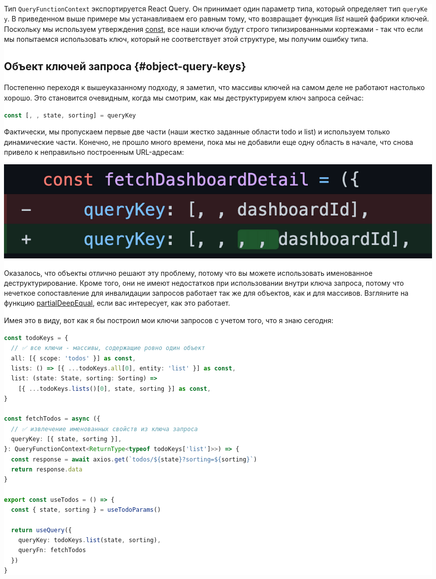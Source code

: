 Тип `QueryFunctionContext` экспортируется React Query. Он принимает один параметр типа, который определяет тип `queryKey`. В приведенном выше примере мы устанавливаем его равным тому, что возвращает функция *list* нашей фабрики ключей. Поскольку мы используем утверждения [const](https://tkdodo.eu/blog/the-power-of-const-assertions), все наши ключи будут строго типизированными кортежами - так что если мы попытаемся использовать ключ, который не соответствует этой структуре, мы получим ошибку типа.

## Объект ключей запроса {#object-query-keys}

Постепенно переходя к вышеуказанному подходу, я заметил, что массивы ключей на самом деле не работают настолько хорошо. Это становится очевидным, когда мы смотрим, как мы деструктурируем ключ запроса сейчас:

```ts title="weird-destruct"
const [, , state, sorting] = queryKey
```

Фактически, мы пропускаем первые две части (наши жестко заданные области todo и list) и используем только динамические части. Конечно, не прошло много времени, пока мы не добавили еще одну область в начале, что снова привело к неправильно построенным URL-адресам:

![destruct-query-key](destruct-query-key.png)

Оказалось, что объекты отлично решают эту проблему, потому что вы можете использовать именованное деструктурирование. Кроме того, они не имеют недостатков при использовании внутри ключа запроса, потому что нечеткое сопоставление для инвалидации запросов работает так же для объектов, как и для массивов. Взгляните на функцию [partialDeepEqual](https://github.com/TanStack/query/blob/9e414e8b4f3118b571cf83121881804c0b58a814/src/core/utils.ts#L321-L338), если вас интересует, как это работает.

Имея это в виду, вот как я бы построил мои ключи запросов с учетом того, что я знаю сегодня:

```ts title="object-keys" hl_lines="3-6 11"
const todoKeys = {
  // ✅ все ключи - массивы, содержащие ровно один объект
  all: [{ scope: 'todos' }] as const,
  lists: () => [{ ...todoKeys.all[0], entity: 'list' }] as const,
  list: (state: State, sorting: Sorting) =>
    [{ ...todoKeys.lists()[0], state, sorting }] as const,
}

const fetchTodos = async ({
  // ✅ извлечение именованных свойств из ключа запроса
  queryKey: [{ state, sorting }],
}: QueryFunctionContext<ReturnType<typeof todoKeys['list']>>) => {
  const response = await axios.get(`todos/${state}?sorting=${sorting}`)
  return response.data
}

export const useTodos = () => {
  const { state, sorting } = useTodoParams()

  return useQuery({
    queryKey: todoKeys.list(state, sorting),
    queryFn: fetchTodos
  })
}
```